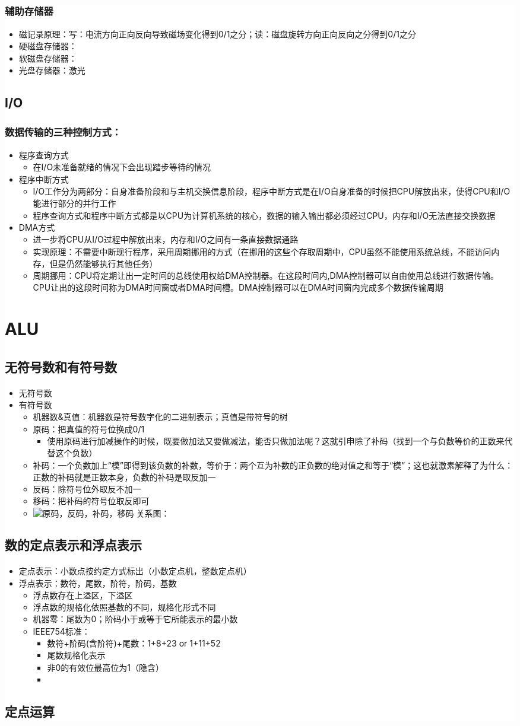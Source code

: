 ### 辅助存储器
* 磁记录原理：写：电流方向正向反向导致磁场变化得到0/1之分；读：磁盘旋转方向正向反向之分得到0/1之分
* 硬磁盘存储器：
* 软磁盘存储器：
* 光盘存储器：激光

## I/O
### 数据传输的三种控制方式：
  * 程序查询方式
    * 在I/O未准备就绪的情况下会出现踏步等待的情况
  * 程序中断方式
    * I/O工作分为两部分：自身准备阶段和与主机交换信息阶段，程序中断方式是在I/O自身准备的时候把CPU解放出来，使得CPU和I/O能进行部分的并行工作
    * 程序查询方式和程序中断方式都是以CPU为计算机系统的核心，数据的输入输出都必须经过CPU，内存和I/O无法直接交换数据
  * DMA方式
    * 进一步将CPU从I/O过程中解放出来，内存和I/O之间有一条直接数据通路
    * 实现原理：不需要中断现行程序，采用周期挪用的方式（在挪用的这些个存取周期中，CPU虽然不能使用系统总线，不能访问内存，但是仍然能够执行其他任务）
    * 周期挪用：CPU将定期让出一定时间的总线使用权给DMA控制器。在这段时间内,DMA控制器可以自由使用总线进行数据传输。CPU让出的这段时间称为DMA时间窗或者DMA时间槽。DMA控制器可以在DMA时间窗内完成多个数据传输周期

# ALU
## 无符号数和有符号数
* 无符号数
* 有符号数
  * 机器数&真值：机器数是符号数字化的二进制表示；真值是带符号的树
  * 原码：把真值的符号位换成0/1
    * 使用原码进行加减操作的时候，既要做加法又要做减法，能否只做加法呢？这就引申除了补码（找到一个与负数等价的正数来代替这个负数）
  * 补码：一个负数加上“模”即得到该负数的补数，等价于：两个互为补数的正负数的绝对值之和等于“模”；这也就激素解释了为什么：正数的补码就是正数本身，负数的补码是取反加一
  * 反码：除符号位外取反不加一
  * 移码：把补码的符号位取反即可
  * ![原码，反码，补码，移码 关系图：](https://jack-blog-img.obs.cn-north-4.myhuaweicloud.com/github-page/20210619183152384.png)

## 数的定点表示和浮点表示
* 定点表示：小数点按约定方式标出（小数定点机，整数定点机）
* 浮点表示：数符，尾数，阶符，阶码，基数
  * 浮点数存在上溢区，下溢区
  * 浮点数的规格化依照基数的不同，规格化形式不同
  * 机器零：尾数为0；阶码小于或等于它所能表示的最小数
  * IEEE754标准：
    * 数符+阶码(含阶符)+尾数：1+8+23 or 1+11+52
    * 尾数规格化表示
    * 非0的有效位最高位为1（隐含）
    * 

## 定点运算
